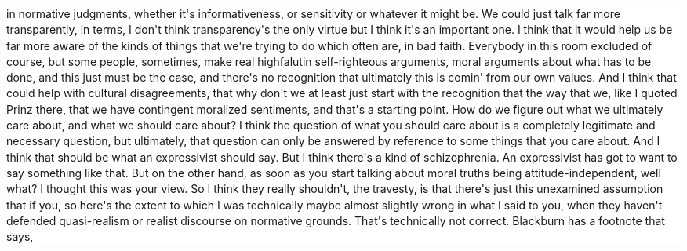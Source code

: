 in normative judgments,
whether it's informativeness,
or sensitivity or whatever it might be.
We could just talk far more
transparently, in terms,
I don't think transparency's
the only virtue
but I think it's an important one.
I think that it would
help us be far more aware
of the kinds of things
that we're trying to do
which often are, in bad faith.
Everybody in this room excluded of course,
but some people, sometimes,
make real highfalutin
self-righteous arguments,
moral arguments about what has to be done,
and this just must be the case,
and there's no recognition that ultimately
this is comin' from our own values.
And I think that could help
with cultural disagreements,
that why don't we at least
just start with the recognition
that the way that we,
like I quoted Prinz there,
that we have contingent
moralized sentiments,
and that's a starting point.
How do we figure out what
we ultimately care about,
and what we should care about?
I think the question of
what you should care about
is a completely legitimate
and necessary question,
but ultimately, that
question can only be answered
by reference to some
things that you care about.
And I think that should be what
an expressivist should say.
But I think there's a
kind of schizophrenia.
An expressivist has got to want
to say something like that.
But on the other hand, as
soon as you start talking
about moral truths being
attitude-independent, well what?
I thought this was your view.
So I think they really
shouldn't, the travesty,
is that there's just this
unexamined assumption that if you,
so here's the extent to
which I was technically maybe
almost slightly wrong
in what I said to you,
when they haven't defended quasi-realism
or realist discourse on normative grounds.
That's technically not correct.
Blackburn has a footnote that says,